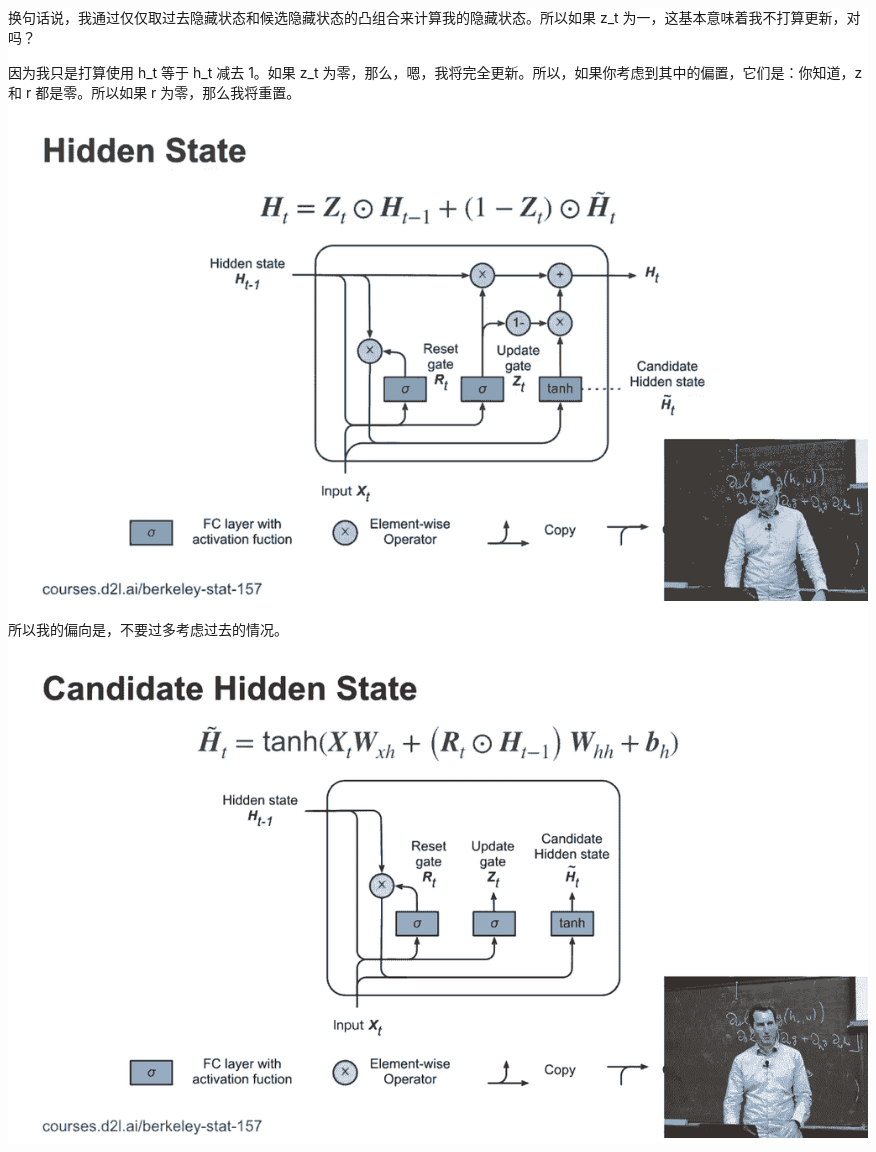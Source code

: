 换句话说，我通过仅仅取过去隐藏状态和候选隐藏状态的凸组合来计算我的隐藏状态。所以如果 z_t 为一，这基本意味着我不打算更新，对吗？

因为我只是打算使用 h_t 等于 h_t 减去 1。如果 z_t 为零，那么，嗯，我将完全更新。所以，如果你考虑到其中的偏置，它们是：你知道，z 和 r 都是零。所以如果 r 为零，那么我将重置。

![](img/07142cc248762e68020f8b751b38953f_9.png)

所以我的偏向是，不要过多考虑过去的情况。

![](img/07142cc248762e68020f8b751b38953f_11.png)
